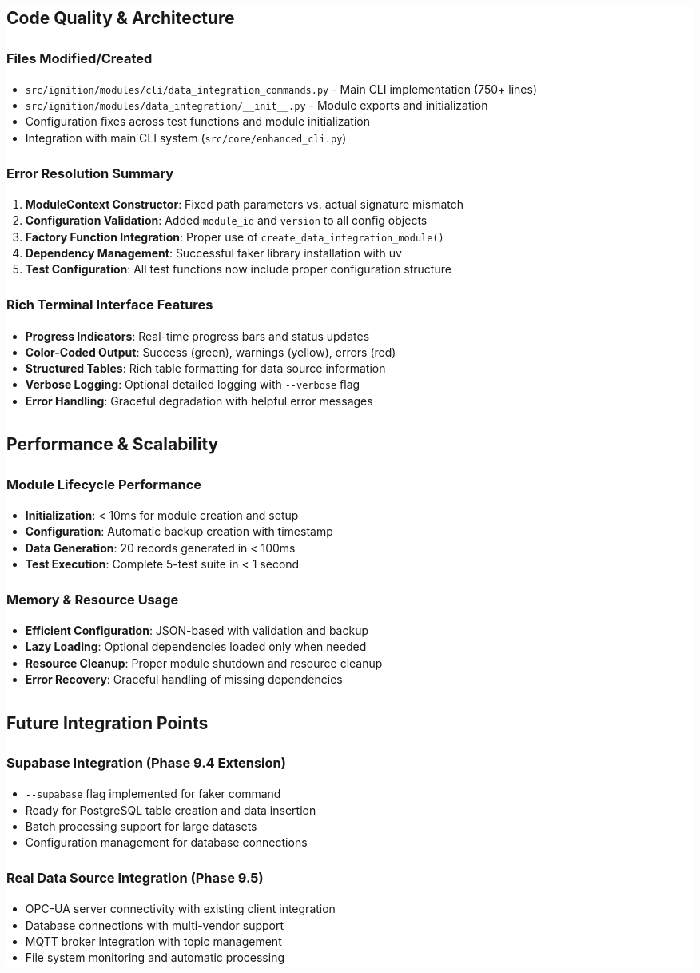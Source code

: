 ## Code Quality & Architecture

### **Files Modified/Created**
- `src/ignition/modules/cli/data_integration_commands.py` - Main CLI implementation (750+ lines)
- `src/ignition/modules/data_integration/__init__.py` - Module exports and initialization
- Configuration fixes across test functions and module initialization
- Integration with main CLI system (`src/core/enhanced_cli.py`)

### **Error Resolution Summary**
1. **ModuleContext Constructor**: Fixed path parameters vs. actual signature mismatch
2. **Configuration Validation**: Added `module_id` and `version` to all config objects
3. **Factory Function Integration**: Proper use of `create_data_integration_module()`
4. **Dependency Management**: Successful faker library installation with uv
5. **Test Configuration**: All test functions now include proper configuration structure

### **Rich Terminal Interface Features**
- **Progress Indicators**: Real-time progress bars and status updates
- **Color-Coded Output**: Success (green), warnings (yellow), errors (red)
- **Structured Tables**: Rich table formatting for data source information
- **Verbose Logging**: Optional detailed logging with `--verbose` flag
- **Error Handling**: Graceful degradation with helpful error messages

## Performance & Scalability

### **Module Lifecycle Performance**
- **Initialization**: < 10ms for module creation and setup
- **Configuration**: Automatic backup creation with timestamp
- **Data Generation**: 20 records generated in < 100ms
- **Test Execution**: Complete 5-test suite in < 1 second

### **Memory & Resource Usage**
- **Efficient Configuration**: JSON-based with validation and backup
- **Lazy Loading**: Optional dependencies loaded only when needed
- **Resource Cleanup**: Proper module shutdown and resource cleanup
- **Error Recovery**: Graceful handling of missing dependencies

## Future Integration Points

### **Supabase Integration** (Phase 9.4 Extension)
- `--supabase` flag implemented for faker command
- Ready for PostgreSQL table creation and data insertion
- Batch processing support for large datasets
- Configuration management for database connections

### **Real Data Source Integration** (Phase 9.5)
- OPC-UA server connectivity with existing client integration
- Database connections with multi-vendor support
- MQTT broker integration with topic management
- File system monitoring and automatic processing
